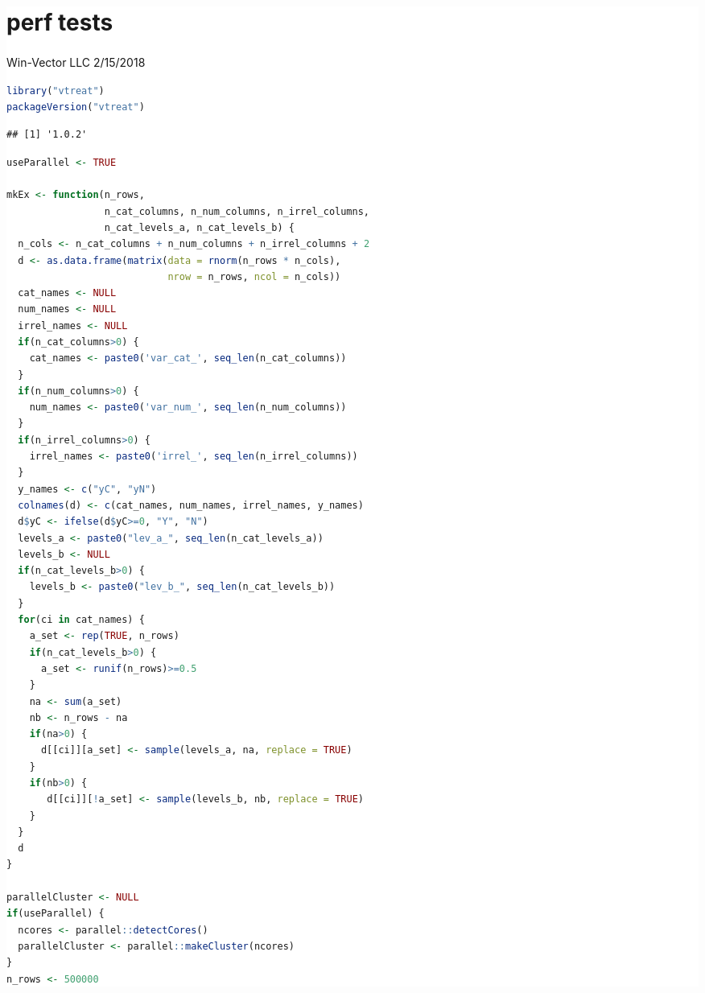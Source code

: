 perf tests
================
Win-Vector LLC
2/15/2018

``` r
library("vtreat")
packageVersion("vtreat")
```

    ## [1] '1.0.2'

``` r
useParallel <- TRUE

mkEx <- function(n_rows, 
                 n_cat_columns, n_num_columns, n_irrel_columns,
                 n_cat_levels_a, n_cat_levels_b) {
  n_cols <- n_cat_columns + n_num_columns + n_irrel_columns + 2
  d <- as.data.frame(matrix(data = rnorm(n_rows * n_cols), 
                            nrow = n_rows, ncol = n_cols))
  cat_names <- NULL
  num_names <- NULL
  irrel_names <- NULL
  if(n_cat_columns>0) {
    cat_names <- paste0('var_cat_', seq_len(n_cat_columns))
  }
  if(n_num_columns>0) {
    num_names <- paste0('var_num_', seq_len(n_num_columns))
  }
  if(n_irrel_columns>0) {
    irrel_names <- paste0('irrel_', seq_len(n_irrel_columns))
  }
  y_names <- c("yC", "yN")
  colnames(d) <- c(cat_names, num_names, irrel_names, y_names)
  d$yC <- ifelse(d$yC>=0, "Y", "N")
  levels_a <- paste0("lev_a_", seq_len(n_cat_levels_a))
  levels_b <- NULL
  if(n_cat_levels_b>0) {
    levels_b <- paste0("lev_b_", seq_len(n_cat_levels_b))
  }
  for(ci in cat_names) {
    a_set <- rep(TRUE, n_rows)
    if(n_cat_levels_b>0) {
      a_set <- runif(n_rows)>=0.5
    }
    na <- sum(a_set)
    nb <- n_rows - na
    if(na>0) {
      d[[ci]][a_set] <- sample(levels_a, na, replace = TRUE)
    }
    if(nb>0) {
       d[[ci]][!a_set] <- sample(levels_b, nb, replace = TRUE)
    }
  }
  d
}

parallelCluster <- NULL
if(useParallel) {
  ncores <- parallel::detectCores()
  parallelCluster <- parallel::makeCluster(ncores)
}
n_rows <- 500000
```